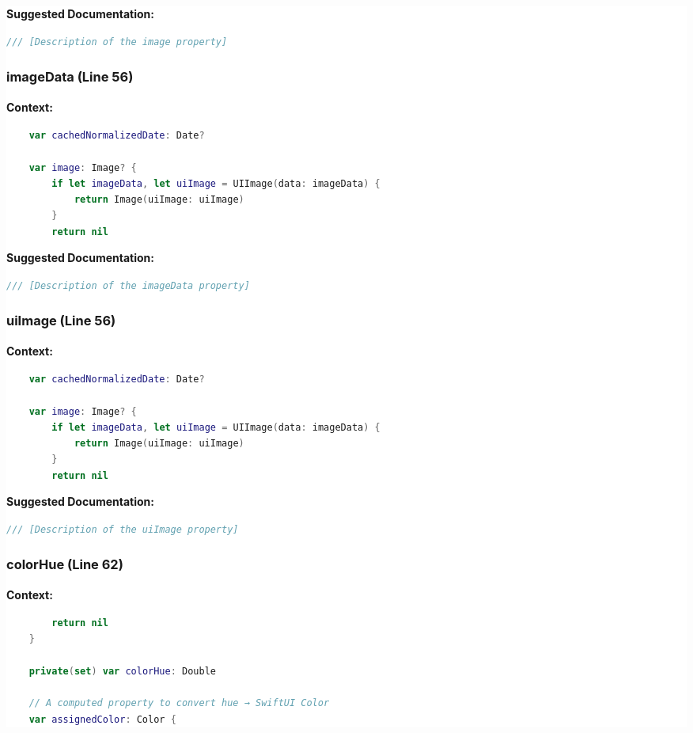 **Suggested Documentation:**

```swift
/// [Description of the image property]
```

### imageData (Line 56)

**Context:**

```swift
    var cachedNormalizedDate: Date?
    
    var image: Image? {
        if let imageData, let uiImage = UIImage(data: imageData) {
            return Image(uiImage: uiImage)
        }
        return nil
```

**Suggested Documentation:**

```swift
/// [Description of the imageData property]
```

### uiImage (Line 56)

**Context:**

```swift
    var cachedNormalizedDate: Date?
    
    var image: Image? {
        if let imageData, let uiImage = UIImage(data: imageData) {
            return Image(uiImage: uiImage)
        }
        return nil
```

**Suggested Documentation:**

```swift
/// [Description of the uiImage property]
```

### colorHue (Line 62)

**Context:**

```swift
        return nil
    }
    
    private(set) var colorHue: Double
    
    // A computed property to convert hue → SwiftUI Color
    var assignedColor: Color {
```
